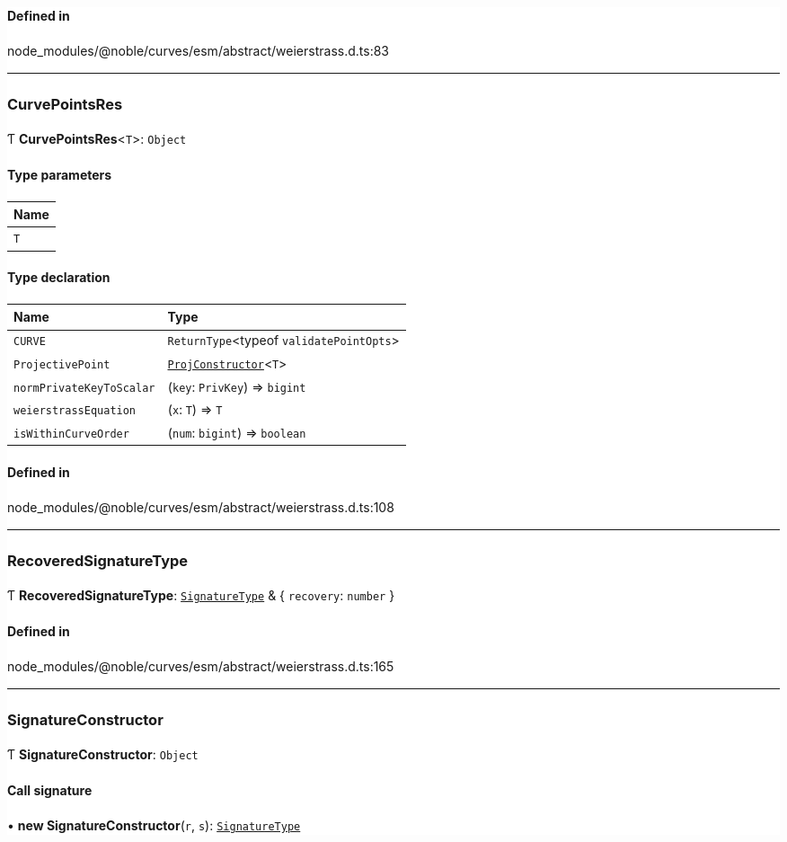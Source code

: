 #### Defined in

node_modules/@noble/curves/esm/abstract/weierstrass.d.ts:83

---

### CurvePointsRes

Ƭ **CurvePointsRes**\<`T`\>: `Object`

#### Type parameters

| Name |
| :--- |
| `T`  |

#### Type declaration

| Name                     | Type                                                                        |
| :----------------------- | :-------------------------------------------------------------------------- |
| `CURVE`                  | `ReturnType`\<typeof `validatePointOpts`\>                                  |
| `ProjectivePoint`        | [`ProjConstructor`](../interfaces/ec.weierstrass.ProjConstructor.md)\<`T`\> |
| `normPrivateKeyToScalar` | (`key`: `PrivKey`) => `bigint`                                              |
| `weierstrassEquation`    | (`x`: `T`) => `T`                                                           |
| `isWithinCurveOrder`     | (`num`: `bigint`) => `boolean`                                              |

#### Defined in

node_modules/@noble/curves/esm/abstract/weierstrass.d.ts:108

---

### RecoveredSignatureType

Ƭ **RecoveredSignatureType**: [`SignatureType`](../interfaces/ec.weierstrass.SignatureType.md) & \{ `recovery`: `number` }

#### Defined in

node_modules/@noble/curves/esm/abstract/weierstrass.d.ts:165

---

### SignatureConstructor

Ƭ **SignatureConstructor**: `Object`

#### Call signature

• **new SignatureConstructor**(`r`, `s`): [`SignatureType`](../interfaces/ec.weierstrass.SignatureType.md)
